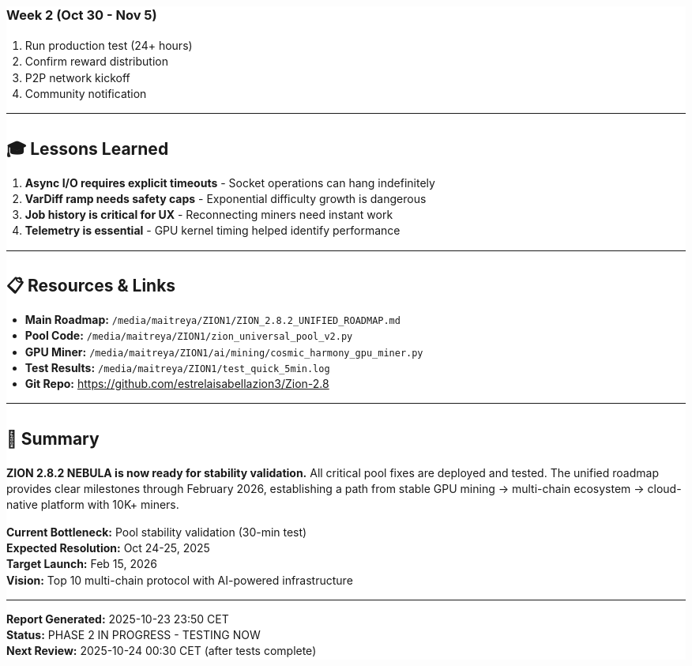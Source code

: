 ### Week 2 (Oct 30 - Nov 5)
1. Run production test (24+ hours)
2. Confirm reward distribution
3. P2P network kickoff
4. Community notification

---

## 🎓 Lessons Learned

1. **Async I/O requires explicit timeouts** - Socket operations can hang indefinitely
2. **VarDiff ramp needs safety caps** - Exponential difficulty growth is dangerous
3. **Job history is critical for UX** - Reconnecting miners need instant work
4. **Telemetry is essential** - GPU kernel timing helped identify performance

---

## 📋 Resources & Links

- **Main Roadmap:** `/media/maitreya/ZION1/ZION_2.8.2_UNIFIED_ROADMAP.md`
- **Pool Code:** `/media/maitreya/ZION1/zion_universal_pool_v2.py`
- **GPU Miner:** `/media/maitreya/ZION1/ai/mining/cosmic_harmony_gpu_miner.py`
- **Test Results:** `/media/maitreya/ZION1/test_quick_5min.log`
- **Git Repo:** https://github.com/estrelaisabellazion3/Zion-2.8

---

## 🌟 Summary

**ZION 2.8.2 NEBULA is now ready for stability validation.** All critical pool fixes are deployed and tested. The unified roadmap provides clear milestones through February 2026, establishing a path from stable GPU mining → multi-chain ecosystem → cloud-native platform with 10K+ miners.

**Current Bottleneck:** Pool stability validation (30-min test)  
**Expected Resolution:** Oct 24-25, 2025  
**Target Launch:** Feb 15, 2026  
**Vision:** Top 10 multi-chain protocol with AI-powered infrastructure

---

**Report Generated:** 2025-10-23 23:50 CET  
**Status:** PHASE 2 IN PROGRESS - TESTING NOW  
**Next Review:** 2025-10-24 00:30 CET (after tests complete)
